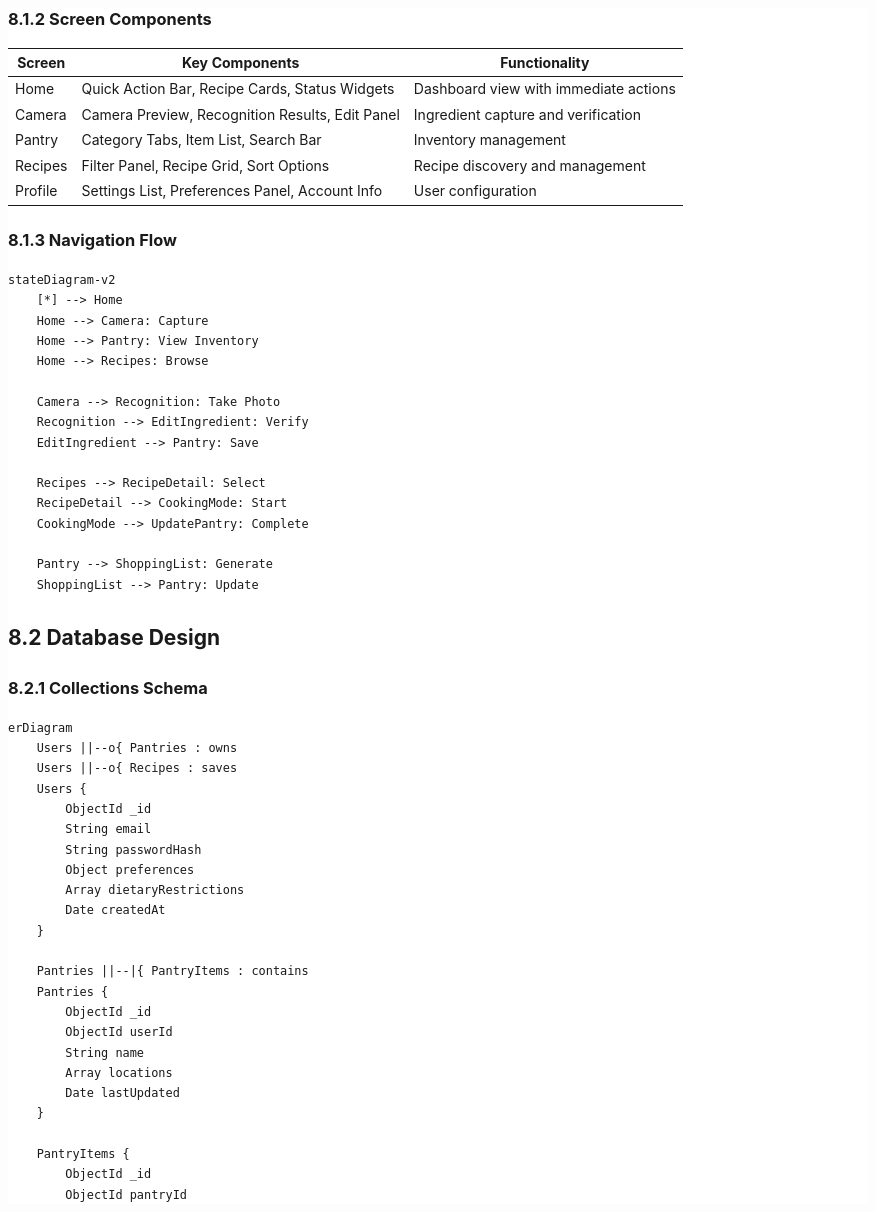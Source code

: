 ### 8.1.2 Screen Components

| Screen | Key Components | Functionality |
|--------|----------------|---------------|
| Home | Quick Action Bar, Recipe Cards, Status Widgets | Dashboard view with immediate actions |
| Camera | Camera Preview, Recognition Results, Edit Panel | Ingredient capture and verification |
| Pantry | Category Tabs, Item List, Search Bar | Inventory management |
| Recipes | Filter Panel, Recipe Grid, Sort Options | Recipe discovery and management |
| Profile | Settings List, Preferences Panel, Account Info | User configuration |

### 8.1.3 Navigation Flow

```mermaid
stateDiagram-v2
    [*] --> Home
    Home --> Camera: Capture
    Home --> Pantry: View Inventory
    Home --> Recipes: Browse
    
    Camera --> Recognition: Take Photo
    Recognition --> EditIngredient: Verify
    EditIngredient --> Pantry: Save
    
    Recipes --> RecipeDetail: Select
    RecipeDetail --> CookingMode: Start
    CookingMode --> UpdatePantry: Complete
    
    Pantry --> ShoppingList: Generate
    ShoppingList --> Pantry: Update
```

## 8.2 Database Design

### 8.2.1 Collections Schema

```mermaid
erDiagram
    Users ||--o{ Pantries : owns
    Users ||--o{ Recipes : saves
    Users {
        ObjectId _id
        String email
        String passwordHash
        Object preferences
        Array dietaryRestrictions
        Date createdAt
    }
    
    Pantries ||--|{ PantryItems : contains
    Pantries {
        ObjectId _id
        ObjectId userId
        String name
        Array locations
        Date lastUpdated
    }
    
    PantryItems {
        ObjectId _id
        ObjectId pantryId
```
